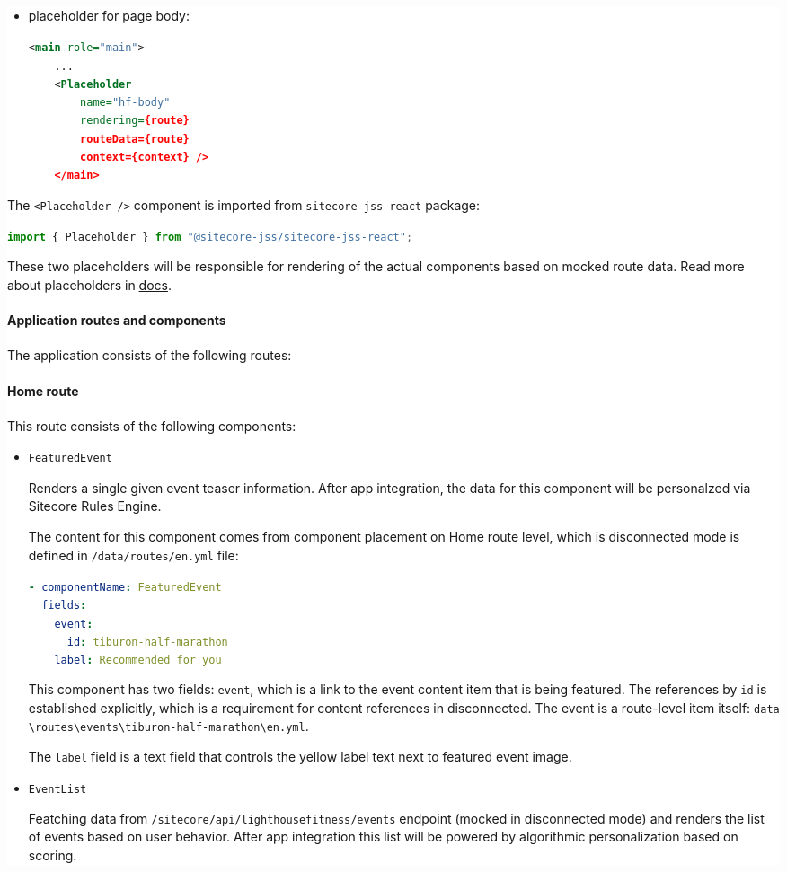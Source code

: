 - placeholder for page body:
    ```xml
    <main role="main">
        ...
        <Placeholder
            name="hf-body"
            rendering={route}
            routeData={route}
            context={context} />
        </main>
    ```

The `<Placeholder />` component is imported from `sitecore-jss-react` package:
```javascript
import { Placeholder } from "@sitecore-jss/sitecore-jss-react";
```

These two placeholders will be responsible for rendering of the actual components based on mocked route data. Read more about placeholders in [docs](https://jss.sitecore.com/docs/client-frameworks/react/react-placeholders#what-are-placeholders).

#### Application routes and components

The application consists of the following routes:

#### Home route

This route consists of the following components:

- `FeaturedEvent`

  Renders a single given event teaser information. After app integration, the data for this component will be personalzed via Sitecore Rules Engine.

  The content for this component comes from component placement on Home route level, which is disconnected mode is defined in `/data/routes/en.yml` file:

  ```yml
  - componentName: FeaturedEvent
    fields:
      event:
        id: tiburon-half-marathon
      label: Recommended for you
  ```

  This component has two fields: `event`, which is a link to the event content item that is being featured. The references by `id` is established explicitly, which is a requirement for content references in disconnected.
  The event is a route-level item itself: `data\routes\events\tiburon-half-marathon\en.yml`.

  The `label` field is a text field that controls the yellow label text next to featured event image.

- `EventList`

  Featching data from `/sitecore/api/lighthousefitness/events` endpoint (mocked in disconnected mode) and renders the list of events based on user behavior. After app integration this list will be powered by algorithmic personalization based on scoring.
